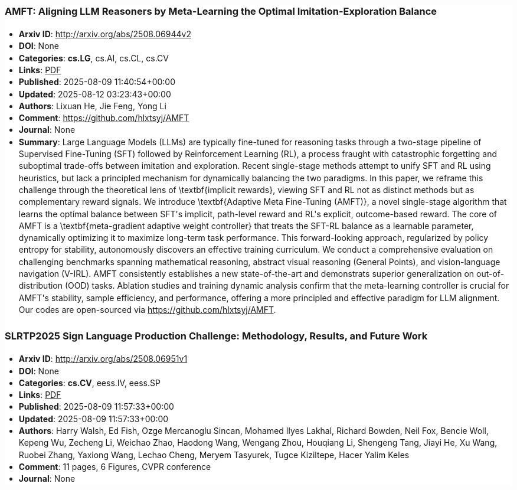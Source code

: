 

### AMFT: Aligning LLM Reasoners by Meta-Learning the Optimal Imitation-Exploration Balance
- **Arxiv ID**: http://arxiv.org/abs/2508.06944v2
- **DOI**: None
- **Categories**: **cs.LG**, cs.AI, cs.CL, cs.CV
- **Links**: [PDF](http://arxiv.org/pdf/2508.06944v2)
- **Published**: 2025-08-09 11:40:54+00:00
- **Updated**: 2025-08-12 03:23:43+00:00
- **Authors**: Lixuan He, Jie Feng, Yong Li
- **Comment**: https://github.com/hlxtsyj/AMFT
- **Journal**: None
- **Summary**: Large Language Models (LLMs) are typically fine-tuned for reasoning tasks through a two-stage pipeline of Supervised Fine-Tuning (SFT) followed by Reinforcement Learning (RL), a process fraught with catastrophic forgetting and suboptimal trade-offs between imitation and exploration. Recent single-stage methods attempt to unify SFT and RL using heuristics, but lack a principled mechanism for dynamically balancing the two paradigms. In this paper, we reframe this challenge through the theoretical lens of \textbf{implicit rewards}, viewing SFT and RL not as distinct methods but as complementary reward signals. We introduce \textbf{Adaptive Meta Fine-Tuning (AMFT)}, a novel single-stage algorithm that learns the optimal balance between SFT's implicit, path-level reward and RL's explicit, outcome-based reward. The core of AMFT is a \textbf{meta-gradient adaptive weight controller} that treats the SFT-RL balance as a learnable parameter, dynamically optimizing it to maximize long-term task performance. This forward-looking approach, regularized by policy entropy for stability, autonomously discovers an effective training curriculum. We conduct a comprehensive evaluation on challenging benchmarks spanning mathematical reasoning, abstract visual reasoning (General Points), and vision-language navigation (V-IRL). AMFT consistently establishes a new state-of-the-art and demonstrats superior generalization on out-of-distribution (OOD) tasks. Ablation studies and training dynamic analysis confirm that the meta-learning controller is crucial for AMFT's stability, sample efficiency, and performance, offering a more principled and effective paradigm for LLM alignment. Our codes are open-sourced via https://github.com/hlxtsyj/AMFT.



### SLRTP2025 Sign Language Production Challenge: Methodology, Results, and Future Work
- **Arxiv ID**: http://arxiv.org/abs/2508.06951v1
- **DOI**: None
- **Categories**: **cs.CV**, eess.IV, eess.SP
- **Links**: [PDF](http://arxiv.org/pdf/2508.06951v1)
- **Published**: 2025-08-09 11:57:33+00:00
- **Updated**: 2025-08-09 11:57:33+00:00
- **Authors**: Harry Walsh, Ed Fish, Ozge Mercanoglu Sincan, Mohamed Ilyes Lakhal, Richard Bowden, Neil Fox, Bencie Woll, Kepeng Wu, Zecheng Li, Weichao Zhao, Haodong Wang, Wengang Zhou, Houqiang Li, Shengeng Tang, Jiayi He, Xu Wang, Ruobei Zhang, Yaxiong Wang, Lechao Cheng, Meryem Tasyurek, Tugce Kiziltepe, Hacer Yalim Keles
- **Comment**: 11 pages, 6 Figures, CVPR conference
- **Journal**: None